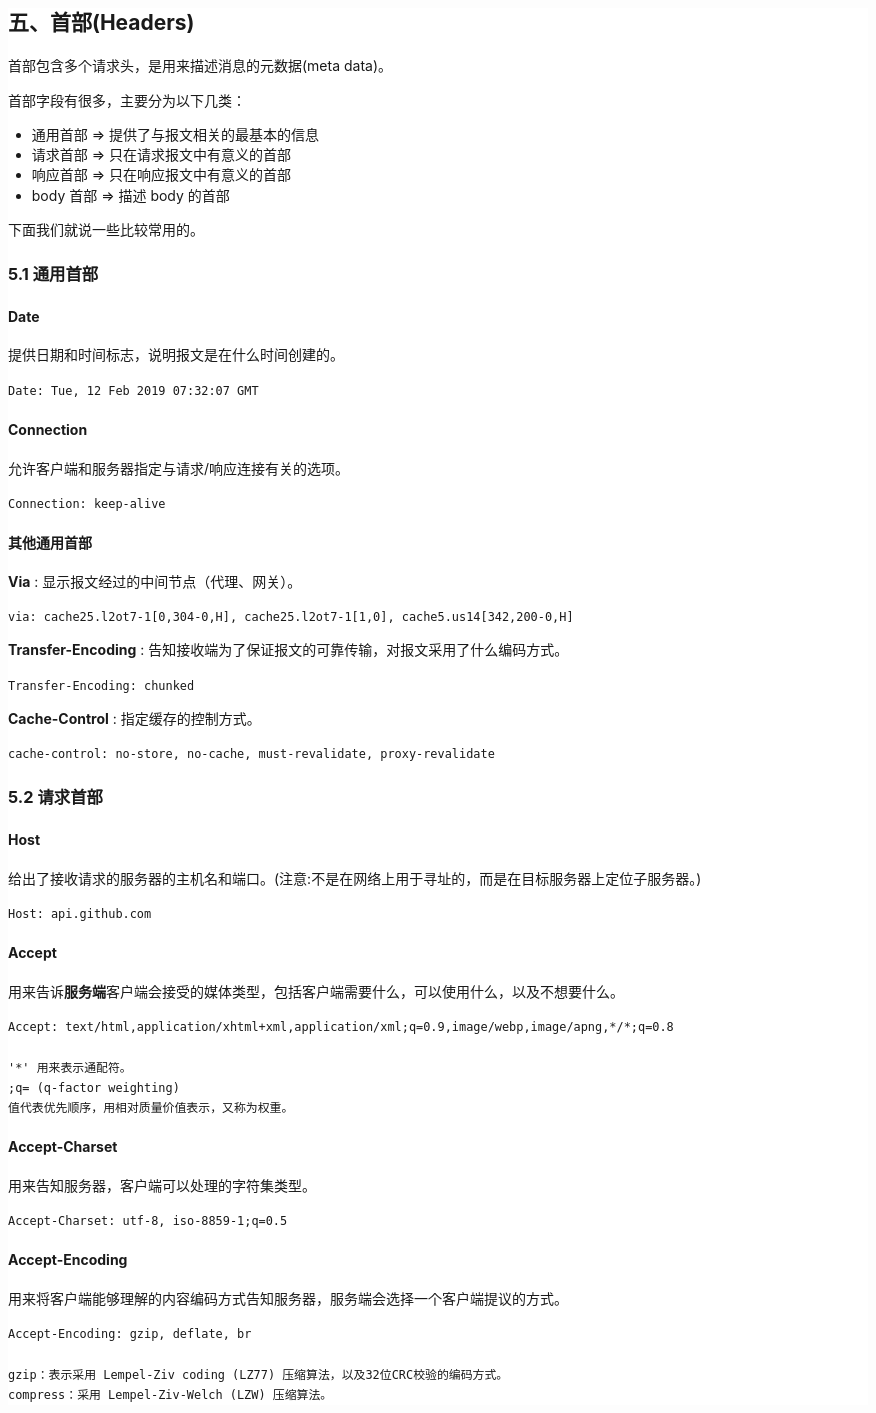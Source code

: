 ## 五、首部(Headers)
首部包含多个请求头，是用来描述消息的元数据(meta data)。

首部字段有很多，主要分为以下几类：
- 通用首部 => 提供了与报文相关的最基本的信息
- 请求首部 => 只在请求报文中有意义的首部
- 响应首部 => 只在响应报文中有意义的首部
- body 首部 => 描述 body 的首部

下面我们就说一些比较常用的。

### 5.1 通用首部
#### Date
提供日期和时间标志，说明报文是在什么时间创建的。
```
Date: Tue, 12 Feb 2019 07:32:07 GMT
```
#### Connection
允许客户端和服务器指定与请求/响应连接有关的选项。
```
Connection: keep-alive
```
#### 其他通用首部
**Via** : 显示报文经过的中间节点（代理、网关）。
```
via: cache25.l2ot7-1[0,304-0,H], cache25.l2ot7-1[1,0], cache5.us14[342,200-0,H]
```
**Transfer-Encoding** : 告知接收端为了保证报文的可靠传输，对报文采用了什么编码方式。
```
Transfer-Encoding: chunked
```
**Cache-Control** : 指定缓存的控制方式。
```
cache-control: no-store, no-cache, must-revalidate, proxy-revalidate
```

### 5.2 请求首部
#### Host
给出了接收请求的服务器的主机名和端口。(注意:不是在网络上用于寻址的，⽽是在目标服务器上定位子服务器。)
```
Host: api.github.com
```
#### Accept
用来告诉**服务端**客户端会接受的媒体类型，包括客户端需要什么，可以使用什么，以及不想要什么。

```
Accept: text/html,application/xhtml+xml,application/xml;q=0.9,image/webp,image/apng,*/*;q=0.8

'*' 用来表示通配符。
;q= (q-factor weighting)
值代表优先顺序，用相对质量价值表示，又称为权重。
```
#### Accept-Charset
用来告知服务器，客户端可以处理的字符集类型。
```
Accept-Charset: utf-8, iso-8859-1;q=0.5
```
#### Accept-Encoding
用来将客户端能够理解的内容编码方式告知服务器，服务端会选择一个客户端提议的方式。
```
Accept-Encoding: gzip, deflate, br

gzip：表示采用 Lempel-Ziv coding (LZ77) 压缩算法，以及32位CRC校验的编码方式。
compress：采用 Lempel-Ziv-Welch (LZW) 压缩算法。
```
